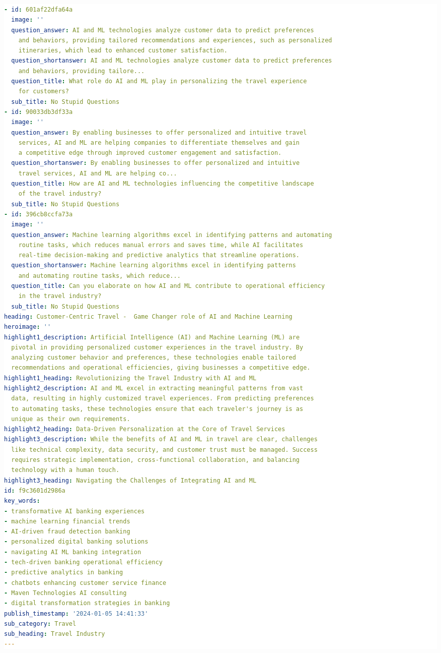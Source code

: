 ```yaml
- id: 601af22dfa64a
  image: ''
  question_answer: AI and ML technologies analyze customer data to predict preferences
    and behaviors, providing tailored recommendations and experiences, such as personalized
    itineraries, which lead to enhanced customer satisfaction.
  question_shortanswer: AI and ML technologies analyze customer data to predict preferences
    and behaviors, providing tailore...
  question_title: What role do AI and ML play in personalizing the travel experience
    for customers?
  sub_title: No Stupid Questions
- id: 90033db3df33a
  image: ''
  question_answer: By enabling businesses to offer personalized and intuitive travel
    services, AI and ML are helping companies to differentiate themselves and gain
    a competitive edge through improved customer engagement and satisfaction.
  question_shortanswer: By enabling businesses to offer personalized and intuitive
    travel services, AI and ML are helping co...
  question_title: How are AI and ML technologies influencing the competitive landscape
    of the travel industry?
  sub_title: No Stupid Questions
- id: 396cb8ccfa73a
  image: ''
  question_answer: Machine learning algorithms excel in identifying patterns and automating
    routine tasks, which reduces manual errors and saves time, while AI facilitates
    real-time decision-making and predictive analytics that streamline operations.
  question_shortanswer: Machine learning algorithms excel in identifying patterns
    and automating routine tasks, which reduce...
  question_title: Can you elaborate on how AI and ML contribute to operational efficiency
    in the travel industry?
  sub_title: No Stupid Questions
heading: Customer-Centric Travel -  Game Changer role of AI and Machine Learning
heroimage: ''
highlight1_description: Artificial Intelligence (AI) and Machine Learning (ML) are
  pivotal in providing personalized customer experiences in the travel industry. By
  analyzing customer behavior and preferences, these technologies enable tailored
  recommendations and operational efficiencies, giving businesses a competitive edge.
highlight1_heading: Revolutionizing the Travel Industry with AI and ML
highlight2_description: AI and ML excel in extracting meaningful patterns from vast
  data, resulting in highly customized travel experiences. From predicting preferences
  to automating tasks, these technologies ensure that each traveler's journey is as
  unique as their own requirements.
highlight2_heading: Data-Driven Personalization at the Core of Travel Services
highlight3_description: While the benefits of AI and ML in travel are clear, challenges
  like technical complexity, data security, and customer trust must be managed. Success
  requires strategic implementation, cross-functional collaboration, and balancing
  technology with a human touch.
highlight3_heading: Navigating the Challenges of Integrating AI and ML
id: f9c3601d2986a
key_words:
- transformative AI banking experiences
- machine learning financial trends
- AI-driven fraud detection banking
- personalized digital banking solutions
- navigating AI ML banking integration
- tech-driven banking operational efficiency
- predictive analytics in banking
- chatbots enhancing customer service finance
- Maven Technologies AI consulting
- digital transformation strategies in banking
publish_timestamp: '2024-01-05 14:41:33'
sub_category: Travel
sub_heading: Travel Industry
---
```